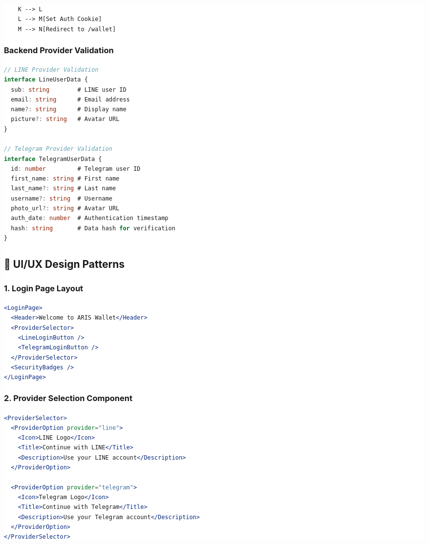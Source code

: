 ```mermaid
    K --> L
    L --> M[Set Auth Cookie]
    M --> N[Redirect to /wallet]
```

### **Backend Provider Validation**

```typescript
// LINE Provider Validation
interface LineUserData {
  sub: string        # LINE user ID
  email: string      # Email address
  name?: string      # Display name
  picture?: string   # Avatar URL
}

// Telegram Provider Validation  
interface TelegramUserData {
  id: number         # Telegram user ID
  first_name: string # First name
  last_name?: string # Last name
  username?: string  # Username
  photo_url?: string # Avatar URL
  auth_date: number  # Authentication timestamp
  hash: string       # Data hash for verification
}
```

## 🎨 **UI/UX Design Patterns**

### **1. Login Page Layout**
```jsx
<LoginPage>
  <Header>Welcome to ARIS Wallet</Header>
  <ProviderSelector>
    <LineLoginButton />
    <TelegramLoginButton />
  </ProviderSelector>
  <SecurityBadges />
</LoginPage>
```

### **2. Provider Selection Component**
```jsx
<ProviderSelector>
  <ProviderOption provider="line">
    <Icon>LINE Logo</Icon>
    <Title>Continue with LINE</Title>
    <Description>Use your LINE account</Description>
  </ProviderOption>
  
  <ProviderOption provider="telegram">
    <Icon>Telegram Logo</Icon>
    <Title>Continue with Telegram</Title>
    <Description>Use your Telegram account</Description>
  </ProviderOption>
</ProviderSelector>
```
